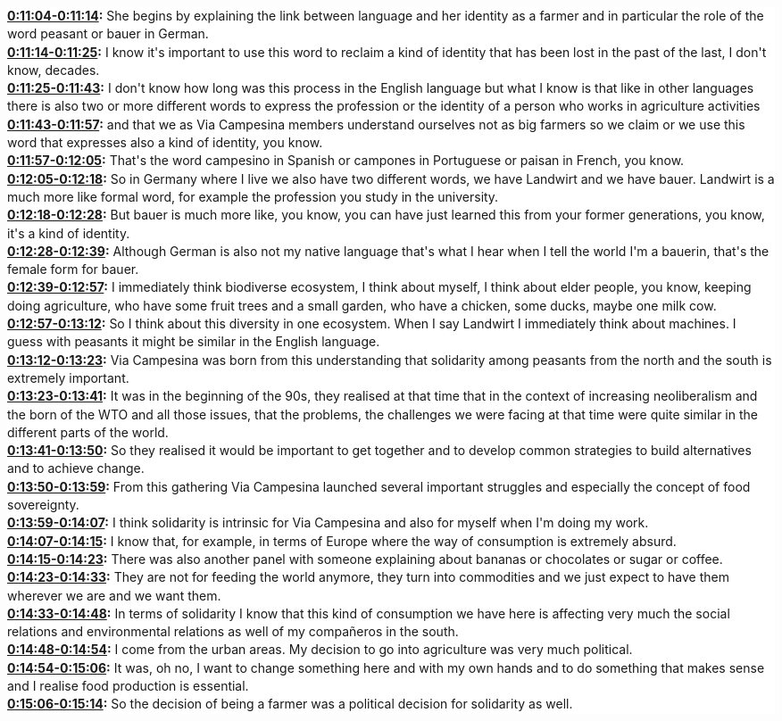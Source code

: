 **[0:11:04-0:11:14](https://soundcloud.com/farmerama-radio/21-farmerama#t=0:11:04):**  She begins by explaining the link between language and her identity as a farmer and in particular the role of the word peasant or bauer in German.  
**[0:11:14-0:11:25](https://soundcloud.com/farmerama-radio/21-farmerama#t=0:11:14):**  I know it's important to use this word to reclaim a kind of identity that has been lost in the past of the last, I don't know, decades.  
**[0:11:25-0:11:43](https://soundcloud.com/farmerama-radio/21-farmerama#t=0:11:25):**  I don't know how long was this process in the English language but what I know is that like in other languages there is also two or more different words to express the profession or the identity of a person who works in agriculture activities  
**[0:11:43-0:11:57](https://soundcloud.com/farmerama-radio/21-farmerama#t=0:11:43):**  and that we as Via Campesina members understand ourselves not as big farmers so we claim or we use this word that expresses also a kind of identity, you know.  
**[0:11:57-0:12:05](https://soundcloud.com/farmerama-radio/21-farmerama#t=0:11:57):**  That's the word campesino in Spanish or campones in Portuguese or paisan in French, you know.  
**[0:12:05-0:12:18](https://soundcloud.com/farmerama-radio/21-farmerama#t=0:12:05):**  So in Germany where I live we also have two different words, we have Landwirt and we have bauer. Landwirt is a much more like formal word, for example the profession you study in the university.  
**[0:12:18-0:12:28](https://soundcloud.com/farmerama-radio/21-farmerama#t=0:12:18):**  But bauer is much more like, you know, you can have just learned this from your former generations, you know, it's a kind of identity.  
**[0:12:28-0:12:39](https://soundcloud.com/farmerama-radio/21-farmerama#t=0:12:28):**  Although German is also not my native language that's what I hear when I tell the world I'm a bauerin, that's the female form for bauer.  
**[0:12:39-0:12:57](https://soundcloud.com/farmerama-radio/21-farmerama#t=0:12:39):**  I immediately think biodiverse ecosystem, I think about myself, I think about elder people, you know, keeping doing agriculture, who have some fruit trees and a small garden, who have a chicken, some ducks, maybe one milk cow.  
**[0:12:57-0:13:12](https://soundcloud.com/farmerama-radio/21-farmerama#t=0:12:57):**  So I think about this diversity in one ecosystem. When I say Landwirt I immediately think about machines. I guess with peasants it might be similar in the English language.  
**[0:13:12-0:13:23](https://soundcloud.com/farmerama-radio/21-farmerama#t=0:13:12):**  Via Campesina was born from this understanding that solidarity among peasants from the north and the south is extremely important.  
**[0:13:23-0:13:41](https://soundcloud.com/farmerama-radio/21-farmerama#t=0:13:23):**  It was in the beginning of the 90s, they realised at that time that in the context of increasing neoliberalism and the born of the WTO and all those issues, that the problems, the challenges we were facing at that time were quite similar in the different parts of the world.  
**[0:13:41-0:13:50](https://soundcloud.com/farmerama-radio/21-farmerama#t=0:13:41):**  So they realised it would be important to get together and to develop common strategies to build alternatives and to achieve change.  
**[0:13:50-0:13:59](https://soundcloud.com/farmerama-radio/21-farmerama#t=0:13:50):**  From this gathering Via Campesina launched several important struggles and especially the concept of food sovereignty.  
**[0:13:59-0:14:07](https://soundcloud.com/farmerama-radio/21-farmerama#t=0:13:59):**  I think solidarity is intrinsic for Via Campesina and also for myself when I'm doing my work.  
**[0:14:07-0:14:15](https://soundcloud.com/farmerama-radio/21-farmerama#t=0:14:07):**  I know that, for example, in terms of Europe where the way of consumption is extremely absurd.  
**[0:14:15-0:14:23](https://soundcloud.com/farmerama-radio/21-farmerama#t=0:14:15):**  There was also another panel with someone explaining about bananas or chocolates or sugar or coffee.  
**[0:14:23-0:14:33](https://soundcloud.com/farmerama-radio/21-farmerama#t=0:14:23):**  They are not for feeding the world anymore, they turn into commodities and we just expect to have them wherever we are and we want them.  
**[0:14:33-0:14:48](https://soundcloud.com/farmerama-radio/21-farmerama#t=0:14:33):**  In terms of solidarity I know that this kind of consumption we have here is affecting very much the social relations and environmental relations as well of my compañeros in the south.  
**[0:14:48-0:14:54](https://soundcloud.com/farmerama-radio/21-farmerama#t=0:14:48):**  I come from the urban areas. My decision to go into agriculture was very much political.  
**[0:14:54-0:15:06](https://soundcloud.com/farmerama-radio/21-farmerama#t=0:14:54):**  It was, oh no, I want to change something here and with my own hands and to do something that makes sense and I realise food production is essential.  
**[0:15:06-0:15:14](https://soundcloud.com/farmerama-radio/21-farmerama#t=0:15:06):**  So the decision of being a farmer was a political decision for solidarity as well.  